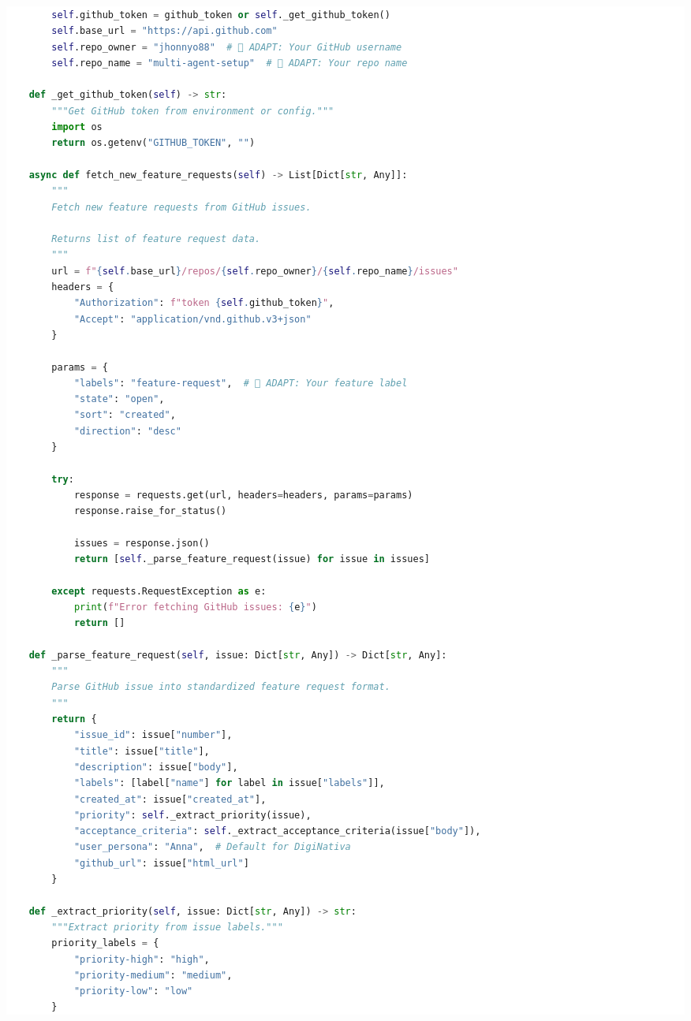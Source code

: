 ```python
        self.github_token = github_token or self._get_github_token()
        self.base_url = "https://api.github.com"
        self.repo_owner = "jhonnyo88"  # 🔧 ADAPT: Your GitHub username
        self.repo_name = "multi-agent-setup"  # 🔧 ADAPT: Your repo name
    
    def _get_github_token(self) -> str:
        """Get GitHub token from environment or config."""
        import os
        return os.getenv("GITHUB_TOKEN", "")
    
    async def fetch_new_feature_requests(self) -> List[Dict[str, Any]]:
        """
        Fetch new feature requests from GitHub issues.
        
        Returns list of feature request data.
        """
        url = f"{self.base_url}/repos/{self.repo_owner}/{self.repo_name}/issues"
        headers = {
            "Authorization": f"token {self.github_token}",
            "Accept": "application/vnd.github.v3+json"
        }
        
        params = {
            "labels": "feature-request",  # 🔧 ADAPT: Your feature label
            "state": "open",
            "sort": "created",
            "direction": "desc"
        }
        
        try:
            response = requests.get(url, headers=headers, params=params)
            response.raise_for_status()
            
            issues = response.json()
            return [self._parse_feature_request(issue) for issue in issues]
        
        except requests.RequestException as e:
            print(f"Error fetching GitHub issues: {e}")
            return []
    
    def _parse_feature_request(self, issue: Dict[str, Any]) -> Dict[str, Any]:
        """
        Parse GitHub issue into standardized feature request format.
        """
        return {
            "issue_id": issue["number"],
            "title": issue["title"],
            "description": issue["body"],
            "labels": [label["name"] for label in issue["labels"]],
            "created_at": issue["created_at"],
            "priority": self._extract_priority(issue),
            "acceptance_criteria": self._extract_acceptance_criteria(issue["body"]),
            "user_persona": "Anna",  # Default for DigiNativa
            "github_url": issue["html_url"]
        }
    
    def _extract_priority(self, issue: Dict[str, Any]) -> str:
        """Extract priority from issue labels."""
        priority_labels = {
            "priority-high": "high",
            "priority-medium": "medium", 
            "priority-low": "low"
        }
```